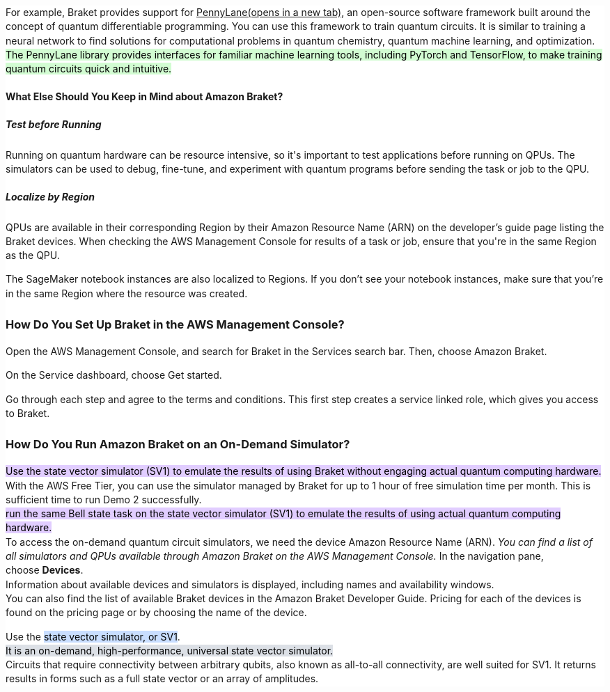 For example, Braket provides support for [PennyLane(opens in a new tab)](https://amazon-braket-pennylane-plugin-python.readthedocs.io/en/latest/), an open-source software framework built around the concept of quantum differentiable programming. You can use this framework to train quantum circuits. It is similar to training a neural network to find solutions for computational problems in quantum chemistry, quantum machine learning, and optimization. <mark style="background: #BBFABBA6;">The PennyLane library provides interfaces for familiar machine learning tools, including PyTorch and TensorFlow, to make training quantum circuits quick and intuitive.</mark>

#### **What Else Should You Keep in Mind about Amazon Braket?**
##### Test before Running
Running on quantum hardware can be resource intensive, so it's important to test applications before running on QPUs. The simulators can be used to debug, fine-tune, and experiment with quantum programs before sending the task or job to the QPU.

##### Localize by Region
QPUs are available in their corresponding Region by their Amazon Resource Name (ARN) on the developer’s guide page listing the Braket devices. When checking the AWS Management Console for results of a task or job, ensure that you're in the same Region as the QPU.

The SageMaker notebook instances are also localized to Regions. If you don’t see your notebook instances, make sure that you’re in the same Region where the resource was created.

### How Do You Set Up Braket in the AWS Management Console?
Open the AWS Management Console, and search for Braket in the Services search bar. Then, choose Amazon Braket.  
  
On the Service dashboard, choose Get started.  
  
Go through each step and agree to the terms and conditions. This first step creates a service linked role, which gives you access to Braket.

### How Do You Run Amazon Braket on an On-Demand Simulator?
<mark style="background: #D2B3FFA6;">Use the state vector simulator (SV1) to emulate the results of using Braket without engaging actual quantum computing hardware.</mark>  
With the AWS Free Tier, you can use the simulator managed by Braket for up to 1 hour of free simulation time per month. This is sufficient time to run Demo 2 successfully.  
<mark style="background: #D2B3FFA6;">run the same Bell state task on the state vector simulator (SV1) to emulate the results of using actual quantum computing hardware.</mark>  
To access the on-demand quantum circuit simulators, we need the device Amazon Resource Name (ARN). _You can find a list of all simulators and QPUs available through Amazon Braket on the AWS Management Console._ In the navigation pane, choose **Devices**.  
Information about available devices and simulators is displayed, including names and availability windows.  
You can also find the list of available Braket devices in the Amazon Braket Developer Guide. Pricing for each of the devices is found on the pricing page or by choosing the name of the device.

Use the <mark style="background: #ADCCFFA6;">state vector simulator, or SV1</mark>.  
<mark style="background: #CACFD9A6;">It is an on-demand, high-performance, universal state vector simulator.</mark>  
Circuits that require connectivity between arbitrary qubits, also known as all-to-all connectivity, are well suited for SV1. It returns results in forms such as a full state vector or an array of amplitudes.

